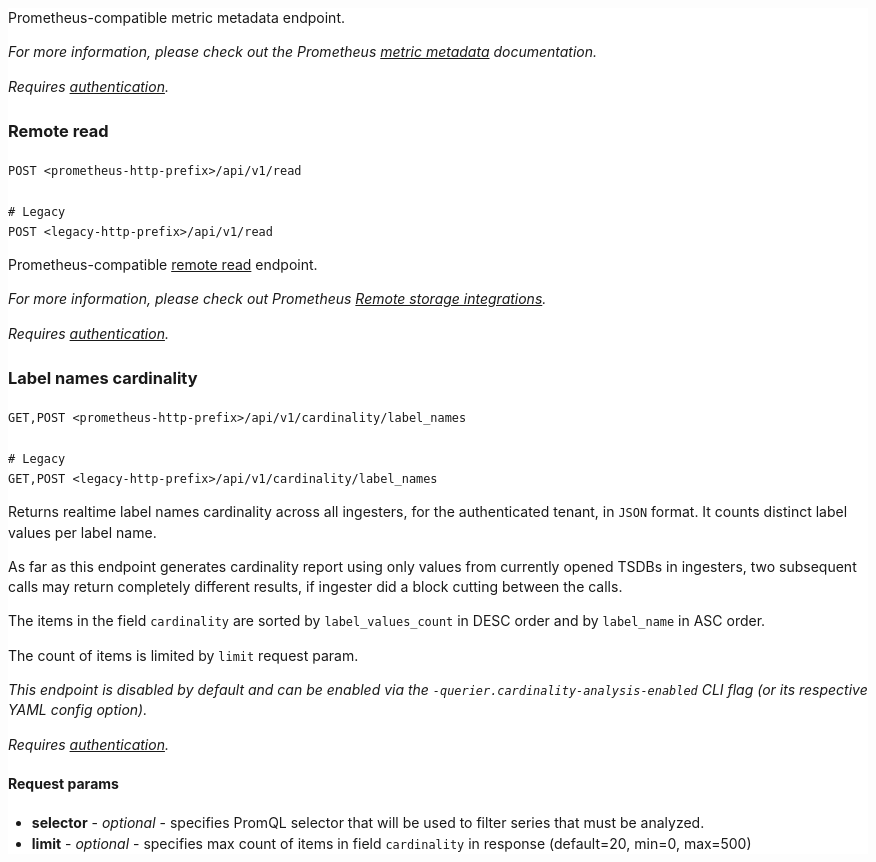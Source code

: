 Prometheus-compatible metric metadata endpoint.

_For more information, please check out the Prometheus [metric metadata](https://prometheus.io/docs/prometheus/latest/querying/api/#querying-metric-metadata) documentation._

_Requires [authentication](#authentication)._

### Remote read

```
POST <prometheus-http-prefix>/api/v1/read

# Legacy
POST <legacy-http-prefix>/api/v1/read
```

Prometheus-compatible [remote read](https://prometheus.io/docs/prometheus/latest/configuration/configuration/#remote_read) endpoint.

_For more information, please check out Prometheus [Remote storage integrations](https://prometheus.io/docs/prometheus/latest/storage/#remote-storage-integrations)._

_Requires [authentication](#authentication)._

### Label names cardinality

```
GET,POST <prometheus-http-prefix>/api/v1/cardinality/label_names

# Legacy
GET,POST <legacy-http-prefix>/api/v1/cardinality/label_names
```

Returns realtime label names cardinality across all ingesters, for the authenticated tenant, in `JSON` format.
It counts distinct label values per label name.

As far as this endpoint generates cardinality report using only values from currently opened TSDBs in ingesters, two subsequent calls may return completely different results, if ingester did a block
cutting between the calls.

The items in the field `cardinality` are sorted by `label_values_count` in DESC order and by `label_name` in ASC order.

The count of items is limited by `limit` request param.

_This endpoint is disabled by default and can be enabled via the `-querier.cardinality-analysis-enabled` CLI flag (or its respective YAML config option)._

_Requires [authentication](#authentication)._

#### Request params

- **selector** - _optional_ - specifies PromQL selector that will be used to filter series that must be analyzed.
- **limit** - _optional_ - specifies max count of items in field `cardinality` in response (default=20, min=0, max=500)

